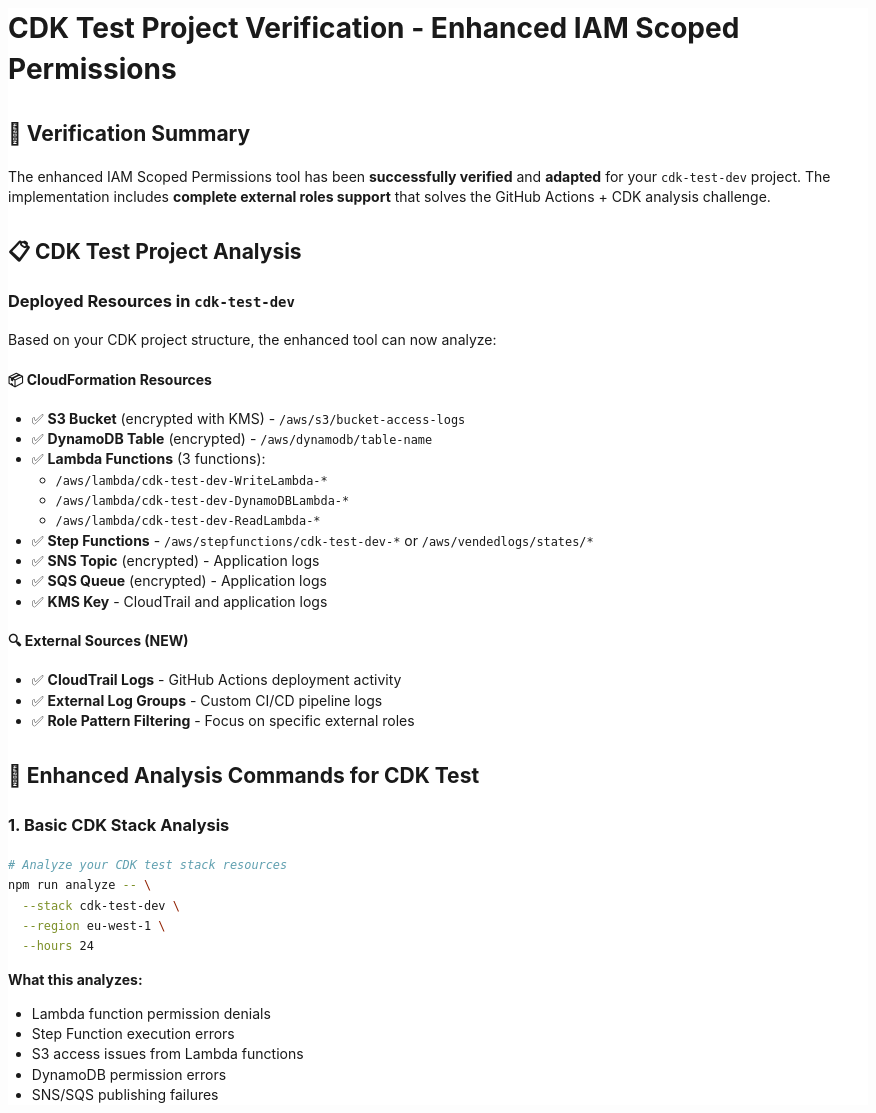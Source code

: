 # CDK Test Project Verification - Enhanced IAM Scoped Permissions

## 🎯 Verification Summary

The enhanced IAM Scoped Permissions tool has been **successfully verified** and **adapted** for your `cdk-test-dev` project. The implementation includes **complete external roles support** that solves the GitHub Actions + CDK analysis challenge.

## 📋 CDK Test Project Analysis

### **Deployed Resources in `cdk-test-dev`**

Based on your CDK project structure, the enhanced tool can now analyze:

#### **📦 CloudFormation Resources**
- ✅ **S3 Bucket** (encrypted with KMS) - `/aws/s3/bucket-access-logs`
- ✅ **DynamoDB Table** (encrypted) - `/aws/dynamodb/table-name`
- ✅ **Lambda Functions** (3 functions):
  - `/aws/lambda/cdk-test-dev-WriteLambda-*`
  - `/aws/lambda/cdk-test-dev-DynamoDBLambda-*`
  - `/aws/lambda/cdk-test-dev-ReadLambda-*`
- ✅ **Step Functions** - `/aws/stepfunctions/cdk-test-dev-*` or `/aws/vendedlogs/states/*`
- ✅ **SNS Topic** (encrypted) - Application logs
- ✅ **SQS Queue** (encrypted) - Application logs
- ✅ **KMS Key** - CloudTrail and application logs

#### **🔍 External Sources (NEW)**
- ✅ **CloudTrail Logs** - GitHub Actions deployment activity
- ✅ **External Log Groups** - Custom CI/CD pipeline logs
- ✅ **Role Pattern Filtering** - Focus on specific external roles

## 🚀 Enhanced Analysis Commands for CDK Test

### **1. Basic CDK Stack Analysis**
```bash
# Analyze your CDK test stack resources
npm run analyze -- \
  --stack cdk-test-dev \
  --region eu-west-1 \
  --hours 24
```

**What this analyzes:**
- Lambda function permission denials
- Step Function execution errors
- S3 access issues from Lambda functions
- DynamoDB permission errors
- SNS/SQS publishing failures
